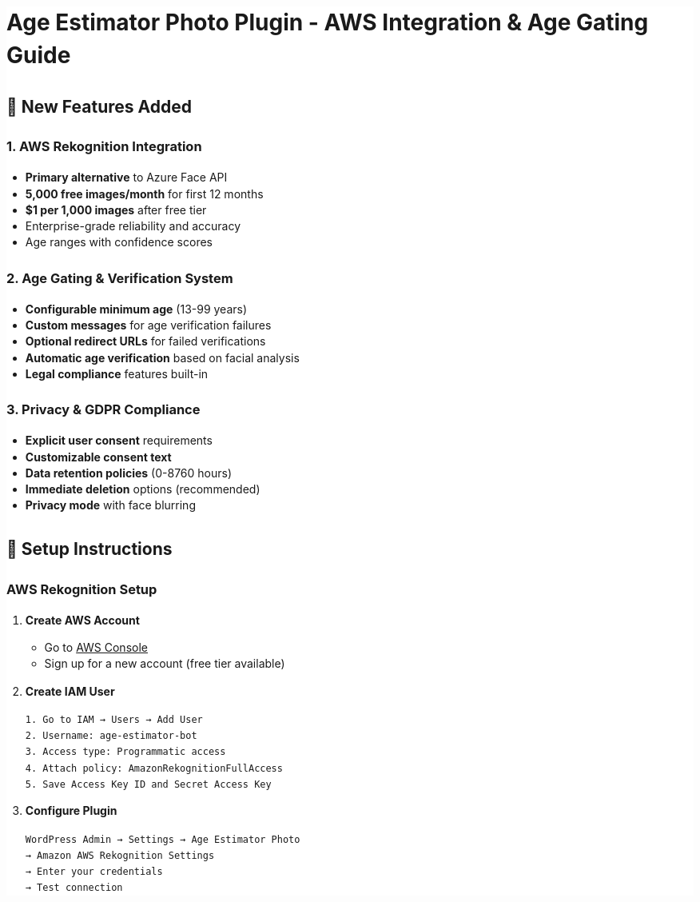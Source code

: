# Age Estimator Photo Plugin - AWS Integration & Age Gating Guide

## 🚀 New Features Added

### 1. AWS Rekognition Integration
- **Primary alternative** to Azure Face API
- **5,000 free images/month** for first 12 months  
- **$1 per 1,000 images** after free tier
- Enterprise-grade reliability and accuracy
- Age ranges with confidence scores

### 2. Age Gating & Verification System
- **Configurable minimum age** (13-99 years)
- **Custom messages** for age verification failures
- **Optional redirect URLs** for failed verifications
- **Automatic age verification** based on facial analysis
- **Legal compliance** features built-in

### 3. Privacy & GDPR Compliance
- **Explicit user consent** requirements
- **Customizable consent text**
- **Data retention policies** (0-8760 hours)
- **Immediate deletion** options (recommended)
- **Privacy mode** with face blurring

## 🔧 Setup Instructions

### AWS Rekognition Setup

1. **Create AWS Account**
   - Go to [AWS Console](https://aws.amazon.com/)
   - Sign up for a new account (free tier available)

2. **Create IAM User**
   ```
   1. Go to IAM → Users → Add User
   2. Username: age-estimator-bot
   3. Access type: Programmatic access
   4. Attach policy: AmazonRekognitionFullAccess
   5. Save Access Key ID and Secret Access Key
   ```

3. **Configure Plugin**
   ```
   WordPress Admin → Settings → Age Estimator Photo
   → Amazon AWS Rekognition Settings
   → Enter your credentials
   → Test connection
   ```
